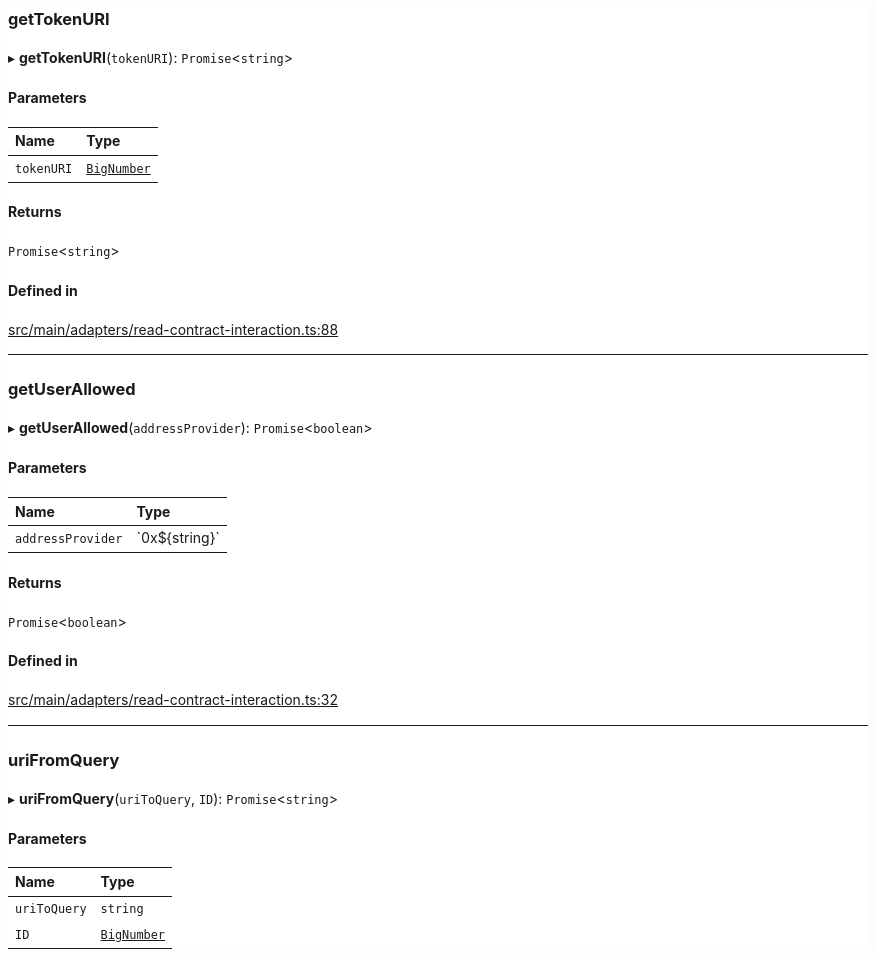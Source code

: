 ### getTokenURI

▸ **getTokenURI**(`tokenURI`): `Promise`<`string`\>

#### Parameters

| Name | Type |
| :------ | :------ |
| `tokenURI` | [`BigNumber`](../wiki/%3Cinternal%3E.BigNumber) |

#### Returns

`Promise`<`string`\>

#### Defined in

[src/main/adapters/read-contract-interaction.ts:88](https://github.com/renancorreadev/hackImob/blob/fc29a24/frontend/src/main/adapters/read-contract-interaction.ts#L88)

___

### getUserAllowed

▸ **getUserAllowed**(`addressProvider`): `Promise`<`boolean`\>

#### Parameters

| Name | Type |
| :------ | :------ |
| `addressProvider` | \`0x${string}\` |

#### Returns

`Promise`<`boolean`\>

#### Defined in

[src/main/adapters/read-contract-interaction.ts:32](https://github.com/renancorreadev/hackImob/blob/fc29a24/frontend/src/main/adapters/read-contract-interaction.ts#L32)

___

### uriFromQuery

▸ **uriFromQuery**(`uriToQuery`, `ID`): `Promise`<`string`\>

#### Parameters

| Name | Type |
| :------ | :------ |
| `uriToQuery` | `string` |
| `ID` | [`BigNumber`](../wiki/%3Cinternal%3E.BigNumber) |
